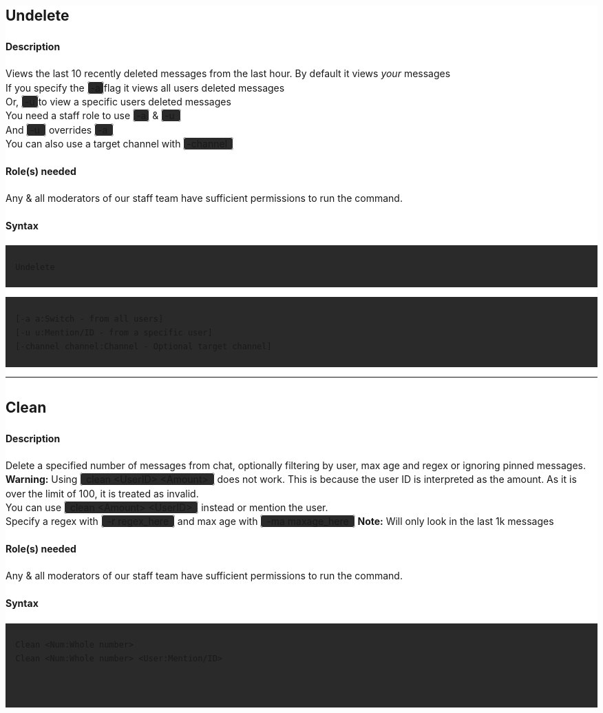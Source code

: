 ## Undelete
#### Description
Views the last 10 recently deleted messages from the last hour.
By default it views *your* messages<br>
If you specify the <span style="background-color: #2a2a2a; border-color: white; border-style: solid; border-width: 1px; border-radius: 4px">&nbsp;-a </span> flag it views all users deleted messages<br>
Or, <span style="background-color: #2a2a2a; border-color: white; border-style: solid; border-width: 1px; border-radius: 4px">&nbsp;-u </span> to view a specific users deleted messages<br>
You need a staff role to use <span style="background-color: #2a2a2a; border-color: white; border-style: solid; border-width: 1px; border-radius: 4px">&nbsp;-a </span>&nbsp;& <span style="background-color: #2a2a2a; border-color: white; border-style: solid; border-width: 1px; border-radius: 4px">&nbsp;-u &nbsp;</span><br>
And <span style="background-color: #2a2a2a; border-color: white; border-style: solid; border-width: 1px; border-radius: 4px">&nbsp;-u &nbsp;</span> overrides <span style="background-color: #2a2a2a; border-color: white; border-style: solid; border-width: 1px; border-radius: 4px">&nbsp;-a &nbsp;</span><br>
You can also use a target channel with <span style="background-color: #2a2a2a; border-color: white; border-style: solid; border-width: 1px; border-radius: 4px">&nbsp;-channel &nbsp; </span>
#### Role(s) needed
Any & all moderators of our staff team have sufficient permissions to run the command.
#### Syntax
<pre style="background-color: #2a2a2a ;">
 <code>
  Undelete
 </code>
</pre>
<pre style="background-color: #2a2a2a ;">
 <code>
  [-a a:Switch - from all users]
  [-u u:Mention/ID - from a specific user]
  [-channel channel:Channel - Optional target channel]
 </code>
</pre>

---
## Clean
#### Description
Delete a specified number of messages from chat, optionally filtering by user, max age and regex or ignoring pinned messages.<br>
**Warning:** Using <span style="background-color: #2a2a2a; border-color: white; border-style: solid; border-width: 1px; border-radius: 4px">&nbsp; clean \<UserID> \<Amount> &nbsp;</span> does not work. This is because the user ID is interpreted as the amount. As it is over the limit of 100, it is treated as invalid.<br>
You can use <span style="background-color: #2a2a2a; border-color: white; border-style: solid; border-width: 1px; border-radius: 4px">&nbsp; clean \<Amount> \<UserID> &nbsp;</span> instead or mention the user.<br>
Specify a regex with <span style="background-color: #2a2a2a; border-color: white; border-style: solid; border-width: 1px; border-radius: 4px">&nbsp; -r regex_here &nbsp;</span> and max age with <span style="background-color: #2a2a2a; border-color: white; border-style: solid; border-width: 1px; border-radius: 4px">&nbsp; -ma maxage_here &nbsp;</span>
**Note:** Will only look in the last 1k messages
#### Role(s) needed
Any & all moderators of our staff team have sufficient permissions to run the command.
#### Syntax
<pre style="background-color: #2a2a2a ;">
 <code>
  Clean &lt;Num:Whole number&gt;
  Clean &lt;Num:Whole number&gt; &lt;User:Mention/ID&gt;